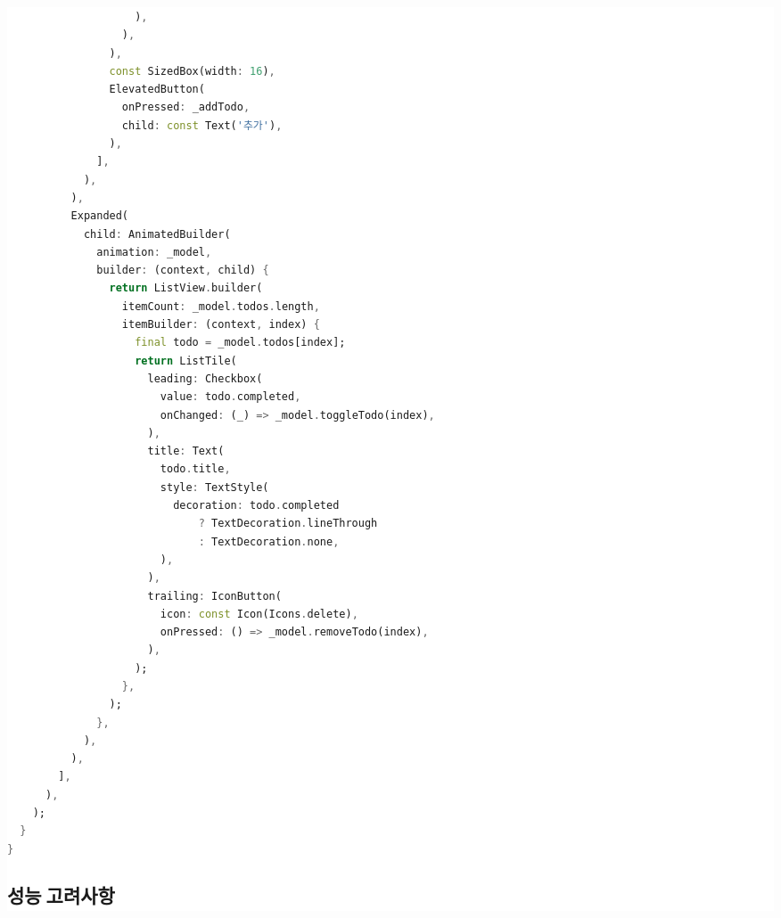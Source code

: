 ```dart
                    ),
                  ),
                ),
                const SizedBox(width: 16),
                ElevatedButton(
                  onPressed: _addTodo,
                  child: const Text('추가'),
                ),
              ],
            ),
          ),
          Expanded(
            child: AnimatedBuilder(
              animation: _model,
              builder: (context, child) {
                return ListView.builder(
                  itemCount: _model.todos.length,
                  itemBuilder: (context, index) {
                    final todo = _model.todos[index];
                    return ListTile(
                      leading: Checkbox(
                        value: todo.completed,
                        onChanged: (_) => _model.toggleTodo(index),
                      ),
                      title: Text(
                        todo.title,
                        style: TextStyle(
                          decoration: todo.completed
                              ? TextDecoration.lineThrough
                              : TextDecoration.none,
                        ),
                      ),
                      trailing: IconButton(
                        icon: const Icon(Icons.delete),
                        onPressed: () => _model.removeTodo(index),
                      ),
                    );
                  },
                );
              },
            ),
          ),
        ],
      ),
    );
  }
}
```

## 성능 고려사항
